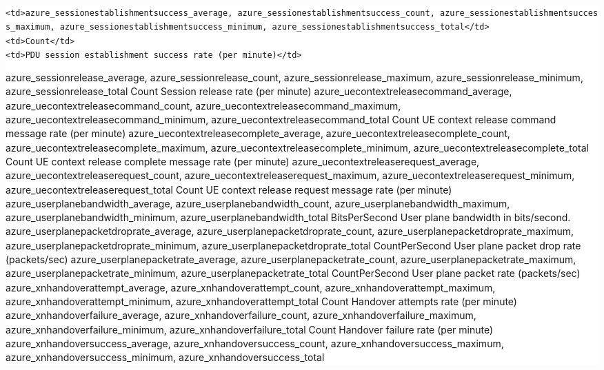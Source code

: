     <td>azure_sessionestablishmentsuccess_average, azure_sessionestablishmentsuccess_count, azure_sessionestablishmentsuccess_maximum, azure_sessionestablishmentsuccess_minimum, azure_sessionestablishmentsuccess_total</td>
    <td>Count</td>
    <td>PDU session establishment success rate (per minute)</td>
  </tr>
  <tr>
    <td>azure_sessionrelease_average, azure_sessionrelease_count, azure_sessionrelease_maximum, azure_sessionrelease_minimum, azure_sessionrelease_total</td>
    <td>Count</td>
    <td>Session release rate (per minute)</td>
  </tr>
  <tr>
    <td>azure_uecontextreleasecommand_average, azure_uecontextreleasecommand_count, azure_uecontextreleasecommand_maximum, azure_uecontextreleasecommand_minimum, azure_uecontextreleasecommand_total</td>
    <td>Count</td>
    <td>UE context release command message rate (per minute)</td>
  </tr>
  <tr>
    <td>azure_uecontextreleasecomplete_average, azure_uecontextreleasecomplete_count, azure_uecontextreleasecomplete_maximum, azure_uecontextreleasecomplete_minimum, azure_uecontextreleasecomplete_total</td>
    <td>Count</td>
    <td>UE context release complete message rate (per minute)</td>
  </tr>
  <tr>
    <td>azure_uecontextreleaserequest_average, azure_uecontextreleaserequest_count, azure_uecontextreleaserequest_maximum, azure_uecontextreleaserequest_minimum, azure_uecontextreleaserequest_total</td>
    <td>Count</td>
    <td>UE context release request message rate (per minute)</td>
  </tr>
  <tr>
    <td>azure_userplanebandwidth_average, azure_userplanebandwidth_count, azure_userplanebandwidth_maximum, azure_userplanebandwidth_minimum, azure_userplanebandwidth_total</td>
    <td>BitsPerSecond</td>
    <td>User plane bandwidth in bits/second.</td>
  </tr>
  <tr>
    <td>azure_userplanepacketdroprate_average, azure_userplanepacketdroprate_count, azure_userplanepacketdroprate_maximum, azure_userplanepacketdroprate_minimum, azure_userplanepacketdroprate_total</td>
    <td>CountPerSecond</td>
    <td>User plane packet drop rate (packets/sec)</td>
  </tr>
  <tr>
    <td>azure_userplanepacketrate_average, azure_userplanepacketrate_count, azure_userplanepacketrate_maximum, azure_userplanepacketrate_minimum, azure_userplanepacketrate_total</td>
    <td>CountPerSecond</td>
    <td>User plane packet rate (packets/sec)</td>
  </tr>
  <tr>
    <td>azure_xnhandoverattempt_average, azure_xnhandoverattempt_count, azure_xnhandoverattempt_maximum, azure_xnhandoverattempt_minimum, azure_xnhandoverattempt_total</td>
    <td>Count</td>
    <td>Handover attempts rate (per minute)</td>
  </tr>
  <tr>
    <td>azure_xnhandoverfailure_average, azure_xnhandoverfailure_count, azure_xnhandoverfailure_maximum, azure_xnhandoverfailure_minimum, azure_xnhandoverfailure_total</td>
    <td>Count</td>
    <td>Handover failure rate (per minute)</td>
  </tr>
  <tr>
    <td>azure_xnhandoversuccess_average, azure_xnhandoversuccess_count, azure_xnhandoversuccess_maximum, azure_xnhandoversuccess_minimum, azure_xnhandoversuccess_total</td>